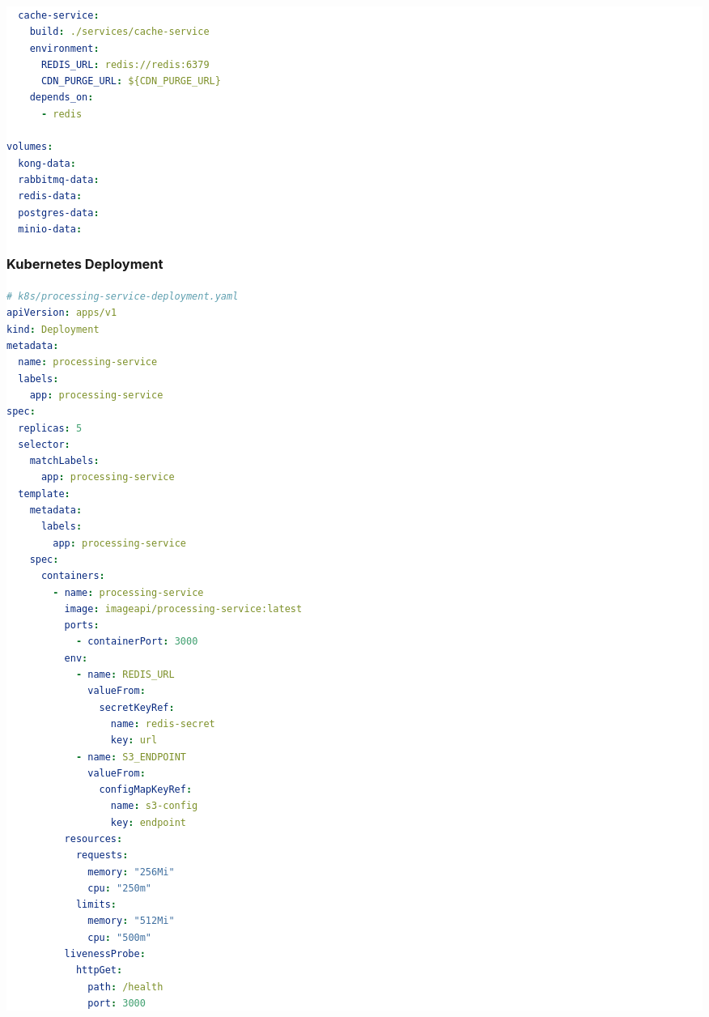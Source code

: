 ```yaml
  cache-service:
    build: ./services/cache-service
    environment:
      REDIS_URL: redis://redis:6379
      CDN_PURGE_URL: ${CDN_PURGE_URL}
    depends_on:
      - redis

volumes:
  kong-data:
  rabbitmq-data:
  redis-data:
  postgres-data:
  minio-data:
```

### Kubernetes Deployment

```yaml
# k8s/processing-service-deployment.yaml
apiVersion: apps/v1
kind: Deployment
metadata:
  name: processing-service
  labels:
    app: processing-service
spec:
  replicas: 5
  selector:
    matchLabels:
      app: processing-service
  template:
    metadata:
      labels:
        app: processing-service
    spec:
      containers:
        - name: processing-service
          image: imageapi/processing-service:latest
          ports:
            - containerPort: 3000
          env:
            - name: REDIS_URL
              valueFrom:
                secretKeyRef:
                  name: redis-secret
                  key: url
            - name: S3_ENDPOINT
              valueFrom:
                configMapKeyRef:
                  name: s3-config
                  key: endpoint
          resources:
            requests:
              memory: "256Mi"
              cpu: "250m"
            limits:
              memory: "512Mi"
              cpu: "500m"
          livenessProbe:
            httpGet:
              path: /health
              port: 3000
```